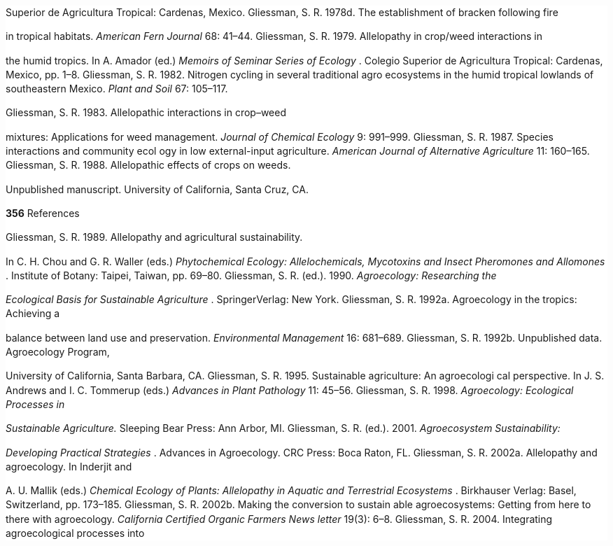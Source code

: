 Superior de Agricultura Tropical: Cardenas, Mexico.
Gliessman, S. R. 1978d. The establishment of bracken following fire

in tropical habitats. _American Fern Journal_ 68: 41–44.
Gliessman, S. R. 1979. Allelopathy in crop/weed interactions in

the humid tropics. In A. Amador (ed.) _Memoirs of Seminar_
_Series of Ecology_ . Colegio Superior de Agricultura Tropical:
Cardenas, Mexico, pp. 1–8.
Gliessman, S. R. 1982. Nitrogen cycling in several traditional agro
ecosystems in the humid tropical lowlands of southeastern
Mexico. _Plant and Soil_ 67: 105–117.

Gliessman, S. R. 1983. Allelopathic interactions in crop–weed

mixtures: Applications for weed management. _Journal of_
_Chemical Ecology_ 9: 991–999.
Gliessman, S. R. 1987. Species interactions and community ecol
ogy in low external-input agriculture. _American Journal of_
_Alternative Agriculture_ 11: 160–165.
Gliessman, S. R. 1988. Allelopathic effects of crops on weeds.

Unpublished manuscript. University of California, Santa
Cruz, CA.


**356** References



Gliessman, S. R. 1989. Allelopathy and agricultural sustainability.

In C. H. Chou and G. R. Waller (eds.) _Phytochemical Ecology:_
_Allelochemicals, Mycotoxins and Insect Pheromones and_
_Allomones_ . Institute of Botany: Taipei, Taiwan, pp. 69–80.
Gliessman, S. R. (ed.). 1990. _Agroecology: Researching the_

_Ecological Basis for Sustainable Agriculture_ . SpringerVerlag: New York.
Gliessman, S. R. 1992a. Agroecology in the tropics: Achieving a

balance between land use and preservation. _Environmental_
_Management_ 16: 681–689.
Gliessman, S. R. 1992b. Unpublished data. Agroecology Program,

University of California, Santa Barbara, CA.
Gliessman, S. R. 1995. Sustainable agriculture: An agroecologi
cal perspective. In J. S. Andrews and I. C. Tommerup (eds.)
_Advances in Plant Pathology_ 11: 45–56.
Gliessman, S. R. 1998. _Agroecology: Ecological Processes in_

_Sustainable Agriculture._ Sleeping Bear Press: Ann Arbor, MI.
Gliessman, S. R. (ed.). 2001. _Agroecosystem Sustainability:_

_Developing Practical Strategies_ . Advances in Agroecology.
CRC Press: Boca Raton, FL.
Gliessman, S. R. 2002a. Allelopathy and agroecology. In Inderjit and

A. U. Mallik (eds.) _Chemical Ecology of Plants: Allelopathy_
_in Aquatic and Terrestrial Ecosystems_ . Birkhauser Verlag:
Basel, Switzerland, pp. 173–185.
Gliessman, S. R. 2002b. Making the conversion to sustain
able agroecosystems: Getting from here to there with
agroecology. _California Certified Organic Farmers News­_
_letter_ 19(3): 6–8.
Gliessman, S. R. 2004. Integrating agroecological processes into
